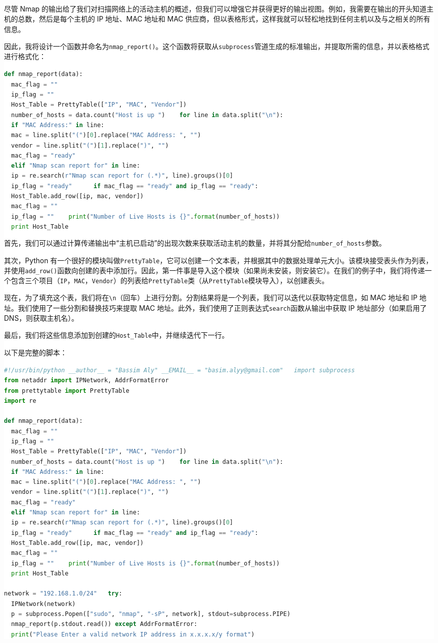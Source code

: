 尽管 Nmap 的输出给了我们对扫描网络上的活动主机的概述，但我们可以增强它并获得更好的输出视图。例如，我需要在输出的开头知道主机的总数，然后是每个主机的 IP 地址、MAC 地址和 MAC 供应商，但以表格形式，这样我就可以轻松地找到任何主机以及与之相关的所有信息。

因此，我将设计一个函数并命名为`nmap_report()`。这个函数将获取从`subprocess`管道生成的标准输出，并提取所需的信息，并以表格格式进行格式化：

```py
def nmap_report(data):
  mac_flag = ""
  ip_flag = ""
  Host_Table = PrettyTable(["IP", "MAC", "Vendor"])
  number_of_hosts = data.count("Host is up ")    for line in data.split("\n"):
  if "MAC Address:" in line:
  mac = line.split("(")[0].replace("MAC Address: ", "")
  vendor = line.split("(")[1].replace(")", "")
  mac_flag = "ready"
  elif "Nmap scan report for" in line:
  ip = re.search(r"Nmap scan report for (.*)", line).groups()[0]
  ip_flag = "ready"      if mac_flag == "ready" and ip_flag == "ready":
  Host_Table.add_row([ip, mac, vendor])
  mac_flag = ""
  ip_flag = ""    print("Number of Live Hosts is {}".format(number_of_hosts))
  print Host_Table
```

首先，我们可以通过计算传递输出中“主机已启动”的出现次数来获取活动主机的数量，并将其分配给`number_of_hosts`参数。

其次，Python 有一个很好的模块叫做`PrettyTable`，它可以创建一个文本表，并根据其中的数据处理单元大小。该模块接受表头作为列表，并使用`add_row()`函数向创建的表中添加行。因此，第一件事是导入这个模块（如果尚未安装，则安装它）。在我们的例子中，我们将传递一个包含三个项目（`IP`，`MAC`，`Vendor`）的列表给`PrettyTable`类（从`PrettyTable`模块导入），以创建表头。

现在，为了填充这个表，我们将在`\n`（回车）上进行分割。分割结果将是一个列表，我们可以迭代以获取特定信息，如 MAC 地址和 IP 地址。我们使用了一些分割和替换技巧来提取 MAC 地址。此外，我们使用了正则表达式`search`函数从输出中获取 IP 地址部分（如果启用了 DNS，则获取主机名）。

最后，我们将这些信息添加到创建的`Host_Table`中，并继续迭代下一行。

以下是完整的脚本：

```py
#!/usr/bin/python __author__ = "Bassim Aly" __EMAIL__ = "basim.alyy@gmail.com"   import subprocess
from netaddr import IPNetwork, AddrFormatError
from prettytable import PrettyTable
import re

def nmap_report(data):
  mac_flag = ""
  ip_flag = ""
  Host_Table = PrettyTable(["IP", "MAC", "Vendor"])
  number_of_hosts = data.count("Host is up ")    for line in data.split("\n"):
  if "MAC Address:" in line:
  mac = line.split("(")[0].replace("MAC Address: ", "")
  vendor = line.split("(")[1].replace(")", "")
  mac_flag = "ready"
  elif "Nmap scan report for" in line:
  ip = re.search(r"Nmap scan report for (.*)", line).groups()[0]
  ip_flag = "ready"      if mac_flag == "ready" and ip_flag == "ready":
  Host_Table.add_row([ip, mac, vendor])
  mac_flag = ""
  ip_flag = ""    print("Number of Live Hosts is {}".format(number_of_hosts))
  print Host_Table

network = "192.168.1.0/24"   try:
  IPNetwork(network) 
  p = subprocess.Popen(["sudo", "nmap", "-sP", network], stdout=subprocess.PIPE)
  nmap_report(p.stdout.read()) except AddrFormatError:
  print("Please Enter a valid network IP address in x.x.x.x/y format")
```
